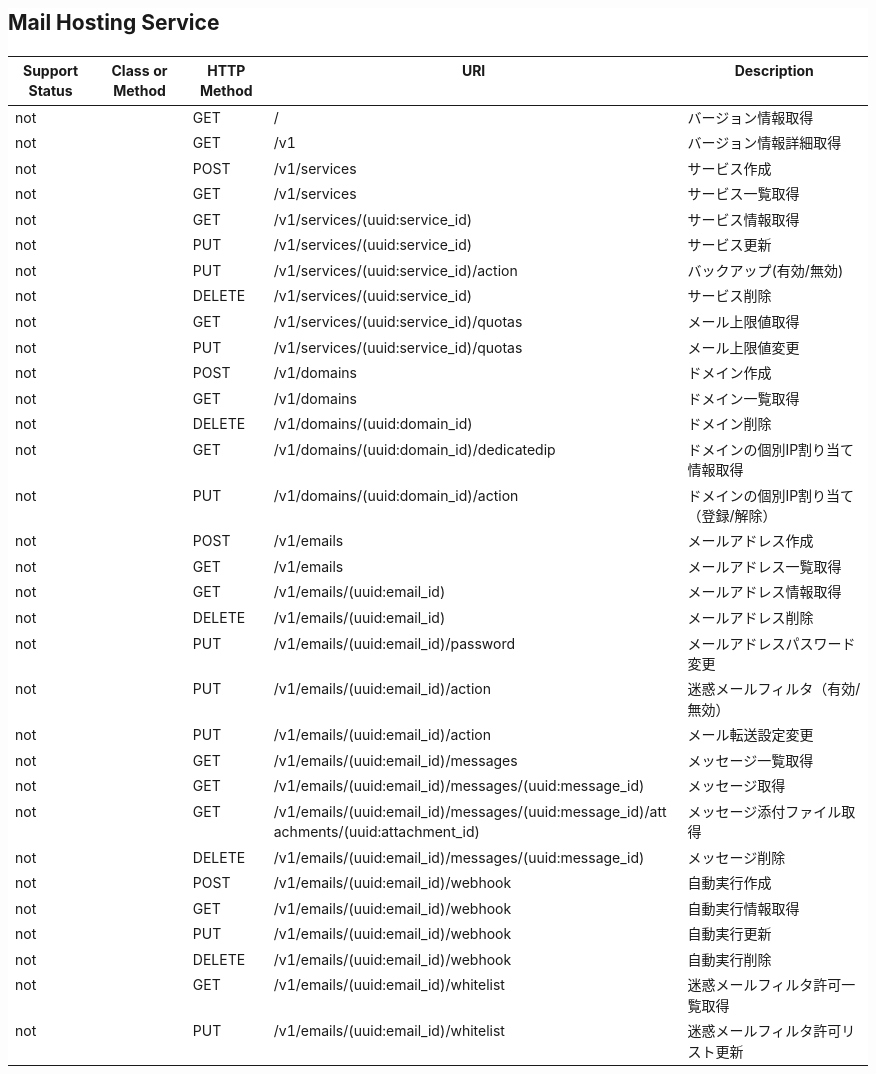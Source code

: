 Mail Hosting Service
--------------------
| Support Status | Class or Method | HTTP Method | URI                                                                                       | Description                           |
| -------------- | --------------- | ----------- | ----------------------------------------------------------------------------------------- | ------------------------------------- |
| not            |                 | GET         | /                                                                                         | バージョン情報取得                    |
| not            |                 | GET         | /v1                                                                                       | バージョン情報詳細取得                |
| not            |                 | POST        | /v1/services                                                                              | サービス作成                          |
| not            |                 | GET         | /v1/services                                                                              | サービス一覧取得                      |
| not            |                 | GET         | /v1/services/(uuid:service\_id)                                                           | サービス情報取得                      |
| not            |                 | PUT         | /v1/services/(uuid:service\_id)                                                           | サービス更新                          |
| not            |                 | PUT         | /v1/services/(uuid:service\_id)/action                                                    | バックアップ(有効/無効)               |
| not            |                 | DELETE      | /v1/services/(uuid:service\_id)                                                           | サービス削除                          |
| not            |                 | GET         | /v1/services/(uuid:service\_id)/quotas                                                    | メール上限値取得                      |
| not            |                 | PUT         | /v1/services/(uuid:service\_id)/quotas                                                    | メール上限値変更                      |
| not            |                 | POST        | /v1/domains                                                                               | ドメイン作成                          |
| not            |                 | GET         | /v1/domains                                                                               | ドメイン一覧取得                      |
| not            |                 | DELETE      | /v1/domains/(uuid:domain\_id)                                                             | ドメイン削除                          |
| not            |                 | GET         | /v1/domains/(uuid:domain\_id)/dedicatedip                                                 | ドメインの個別IP割り当て情報取得      |
| not            |                 | PUT         | /v1/domains/(uuid:domain\_id)/action                                                      | ドメインの個別IP割り当て（登録/解除） |
| not            |                 | POST        | /v1/emails                                                                                | メールアドレス作成                    |
| not            |                 | GET         | /v1/emails                                                                                | メールアドレス一覧取得                |
| not            |                 | GET         | /v1/emails/(uuid:email\_id)                                                               | メールアドレス情報取得                |
| not            |                 | DELETE      | /v1/emails/(uuid:email\_id)                                                               | メールアドレス削除                    |
| not            |                 | PUT         | /v1/emails/(uuid:email\_id)/password                                                      | メールアドレスパスワード変更          |
| not            |                 | PUT         | /v1/emails/(uuid:email\_id)/action                                                        | 迷惑メールフィルタ（有効/無効）       |
| not            |                 | PUT         | /v1/emails/(uuid:email\_id)/action                                                        | メール転送設定変更                    |
| not            |                 | GET         | /v1/emails/(uuid:email\_id)/messages                                                      | メッセージ一覧取得                    |
| not            |                 | GET         | /v1/emails/(uuid:email\_id)/messages/(uuid:message\_id)                                   | メッセージ取得                        |
| not            |                 | GET         | /v1/emails/(uuid:email\_id)/messages/(uuid:message\_id)/attachments/(uuid:attachment\_id) | メッセージ添付ファイル取得            |
| not            |                 | DELETE      | /v1/emails/(uuid:email\_id)/messages/(uuid:message\_id)                                   | メッセージ削除                        |
| not            |                 | POST        | /v1/emails/(uuid:email\_id)/webhook                                                       | 自動実行作成                          |
| not            |                 | GET         | /v1/emails/(uuid:email\_id)/webhook                                                       | 自動実行情報取得                      |
| not            |                 | PUT         | /v1/emails/(uuid:email\_id)/webhook                                                       | 自動実行更新                          |
| not            |                 | DELETE      | /v1/emails/(uuid:email\_id)/webhook                                                       | 自動実行削除                          |
| not            |                 | GET         | /v1/emails/(uuid:email\_id)/whitelist                                                     | 迷惑メールフィルタ許可一覧取得        |
| not            |                 | PUT         | /v1/emails/(uuid:email\_id)/whitelist                                                     | 迷惑メールフィルタ許可リスト更新      |